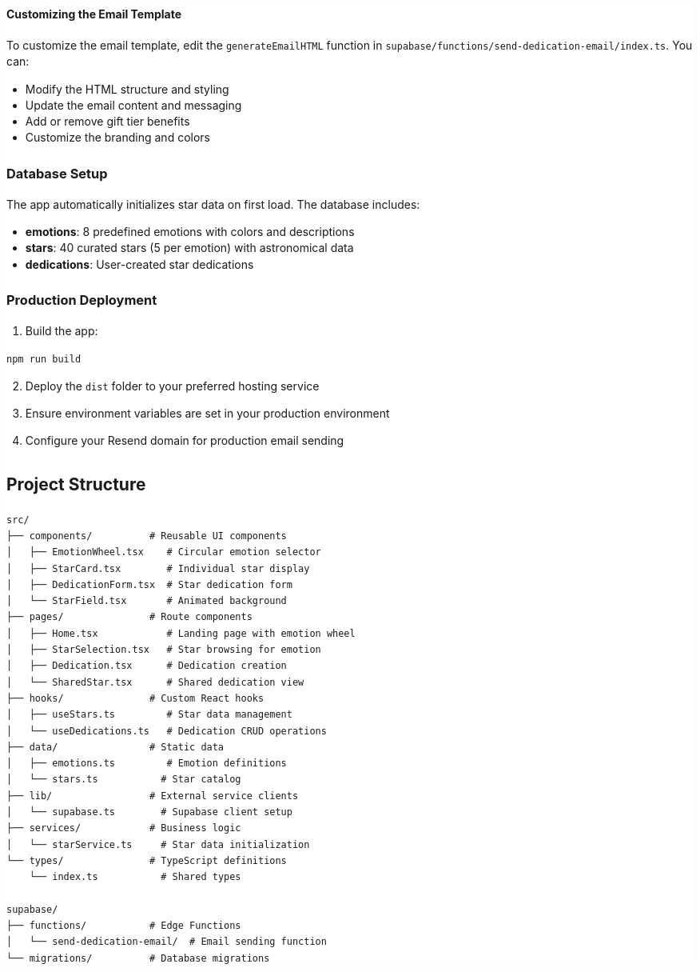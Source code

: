 #### Customizing the Email Template

To customize the email template, edit the `generateEmailHTML` function in `supabase/functions/send-dedication-email/index.ts`. You can:

- Modify the HTML structure and styling
- Update the email content and messaging
- Add or remove gift tier benefits
- Customize the branding and colors

### Database Setup

The app automatically initializes star data on first load. The database includes:

- **emotions**: 8 predefined emotions with colors and descriptions
- **stars**: 40 curated stars (5 per emotion) with astronomical data
- **dedications**: User-created star dedications

### Production Deployment

1. Build the app:
```bash
npm run build
```

2. Deploy the `dist` folder to your preferred hosting service

3. Ensure environment variables are set in your production environment

4. Configure your Resend domain for production email sending

## Project Structure

```
src/
├── components/          # Reusable UI components
│   ├── EmotionWheel.tsx    # Circular emotion selector
│   ├── StarCard.tsx        # Individual star display
│   ├── DedicationForm.tsx  # Star dedication form
│   └── StarField.tsx       # Animated background
├── pages/               # Route components
│   ├── Home.tsx            # Landing page with emotion wheel
│   ├── StarSelection.tsx   # Star browsing for emotion
│   ├── Dedication.tsx      # Dedication creation
│   └── SharedStar.tsx      # Shared dedication view
├── hooks/               # Custom React hooks
│   ├── useStars.ts         # Star data management
│   └── useDedications.ts   # Dedication CRUD operations
├── data/                # Static data
│   ├── emotions.ts         # Emotion definitions
│   └── stars.ts           # Star catalog
├── lib/                 # External service clients
│   └── supabase.ts        # Supabase client setup
├── services/            # Business logic
│   └── starService.ts     # Star data initialization
└── types/               # TypeScript definitions
    └── index.ts           # Shared types

supabase/
├── functions/           # Edge Functions
│   └── send-dedication-email/  # Email sending function
└── migrations/          # Database migrations
```
